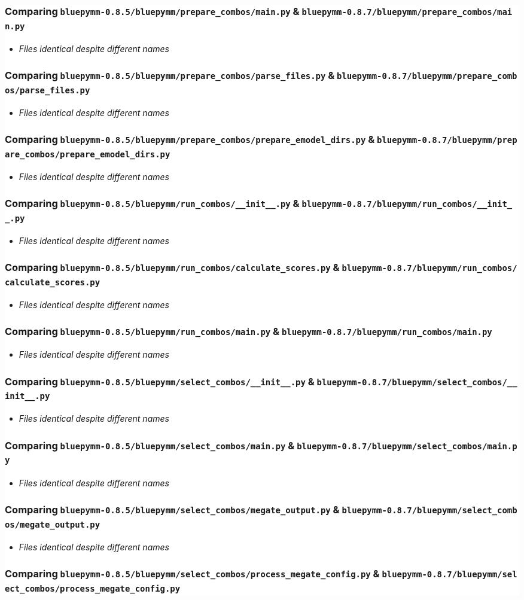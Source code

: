 ### Comparing `bluepymm-0.8.5/bluepymm/prepare_combos/main.py` & `bluepymm-0.8.7/bluepymm/prepare_combos/main.py`

 * *Files identical despite different names*

### Comparing `bluepymm-0.8.5/bluepymm/prepare_combos/parse_files.py` & `bluepymm-0.8.7/bluepymm/prepare_combos/parse_files.py`

 * *Files identical despite different names*

### Comparing `bluepymm-0.8.5/bluepymm/prepare_combos/prepare_emodel_dirs.py` & `bluepymm-0.8.7/bluepymm/prepare_combos/prepare_emodel_dirs.py`

 * *Files identical despite different names*

### Comparing `bluepymm-0.8.5/bluepymm/run_combos/__init__.py` & `bluepymm-0.8.7/bluepymm/run_combos/__init__.py`

 * *Files identical despite different names*

### Comparing `bluepymm-0.8.5/bluepymm/run_combos/calculate_scores.py` & `bluepymm-0.8.7/bluepymm/run_combos/calculate_scores.py`

 * *Files identical despite different names*

### Comparing `bluepymm-0.8.5/bluepymm/run_combos/main.py` & `bluepymm-0.8.7/bluepymm/run_combos/main.py`

 * *Files identical despite different names*

### Comparing `bluepymm-0.8.5/bluepymm/select_combos/__init__.py` & `bluepymm-0.8.7/bluepymm/select_combos/__init__.py`

 * *Files identical despite different names*

### Comparing `bluepymm-0.8.5/bluepymm/select_combos/main.py` & `bluepymm-0.8.7/bluepymm/select_combos/main.py`

 * *Files identical despite different names*

### Comparing `bluepymm-0.8.5/bluepymm/select_combos/megate_output.py` & `bluepymm-0.8.7/bluepymm/select_combos/megate_output.py`

 * *Files identical despite different names*

### Comparing `bluepymm-0.8.5/bluepymm/select_combos/process_megate_config.py` & `bluepymm-0.8.7/bluepymm/select_combos/process_megate_config.py`
